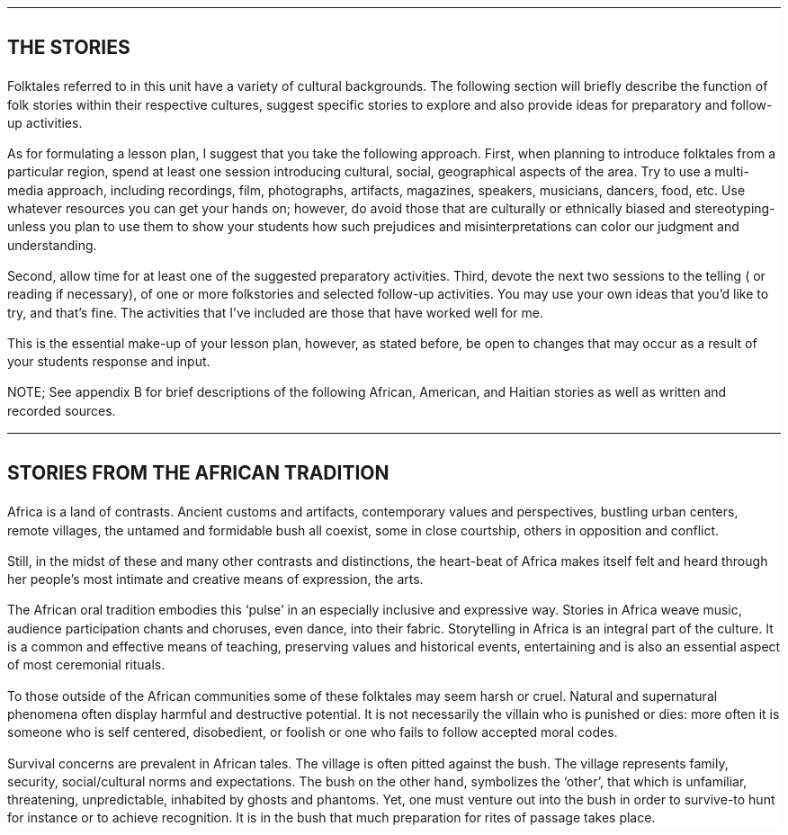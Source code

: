 </dt>
</dl>
</blockquote>
<hr/>
<h2>
THE STORIES
</h2>
Folktales referred to in this unit have a variety of cultural backgrounds. The following section will briefly describe the function of folk stories within their respective cultures, suggest specific stories to explore and also provide ideas for preparatory and follow-up activities.
<p>
As for formulating a lesson plan, I suggest that you take the following approach. First, when planning to introduce folktales from a particular region, spend at least one session introducing cultural, social, geographical aspects of the area. Try to use a multi-media approach, including recordings, film, photographs, artifacts, magazines, speakers, musicians, dancers, food, etc. Use whatever resources you can get your hands on; however, do avoid those that are culturally or ethnically biased and stereotyping-unless you plan to use them to show your students how such prejudices and misinterpretations can color our judgment and understanding.
</p>
<p>
Second, allow time for at least one of the suggested preparatory activities. Third, devote the next two sessions to the telling ( or reading if necessary), of one or more folkstories and selected follow-up activities. You may use your own ideas that you’d like to try, and that’s fine. The activities that I’ve included are those that have worked well for me.
</p>
<p>
This is the essential make-up of your lesson plan, however, as stated before, be open to changes that may occur as a result of your students response and input.
</p>
<p>
NOTE; See appendix B for brief descriptions of the following African, American, and Haitian stories as well as written and recorded sources.
</p>
<hr/>
<h2>
STORIES FROM THE AFRICAN TRADITION
</h2>
Africa is a land of contrasts. Ancient customs and artifacts, contemporary values and perspectives, bustling urban centers, remote villages, the untamed and formidable bush all coexist, some in close courtship, others in opposition and conflict.
<p>
Still, in the midst of these and many other contrasts and distinctions, the heart-beat of Africa makes itself felt and heard through her people’s most intimate and creative means of expression, the arts.
</p>
<p>
The African oral tradition embodies this ‘pulse’ in an especially inclusive and expressive way. Stories in Africa weave music, audience participation chants and choruses, even dance, into their fabric. Storytelling in Africa is an integral part of the culture. It is a common and effective means of teaching, preserving values and historical events, entertaining and is also an essential aspect of most ceremonial rituals.
</p>
<p>
To those outside of the African communities some of these folktales may seem harsh or cruel. Natural and supernatural phenomena often display harmful and destructive potential. It is not necessarily the villain who is punished or dies: more often it is someone who is self centered, disobedient, or foolish or one who fails to follow accepted moral codes.
</p>
<p>
Survival concerns are prevalent in African tales. The village is often pitted against the bush. The village represents family, security, social/cultural norms and expectations. The bush on the other hand, symbolizes the ‘other’, that which is unfamiliar, threatening, unpredictable, inhabited by ghosts and phantoms. Yet, one must venture out into the bush in order to survive-to hunt for instance or to achieve recognition. It is in the bush that much preparation for rites of passage takes place.